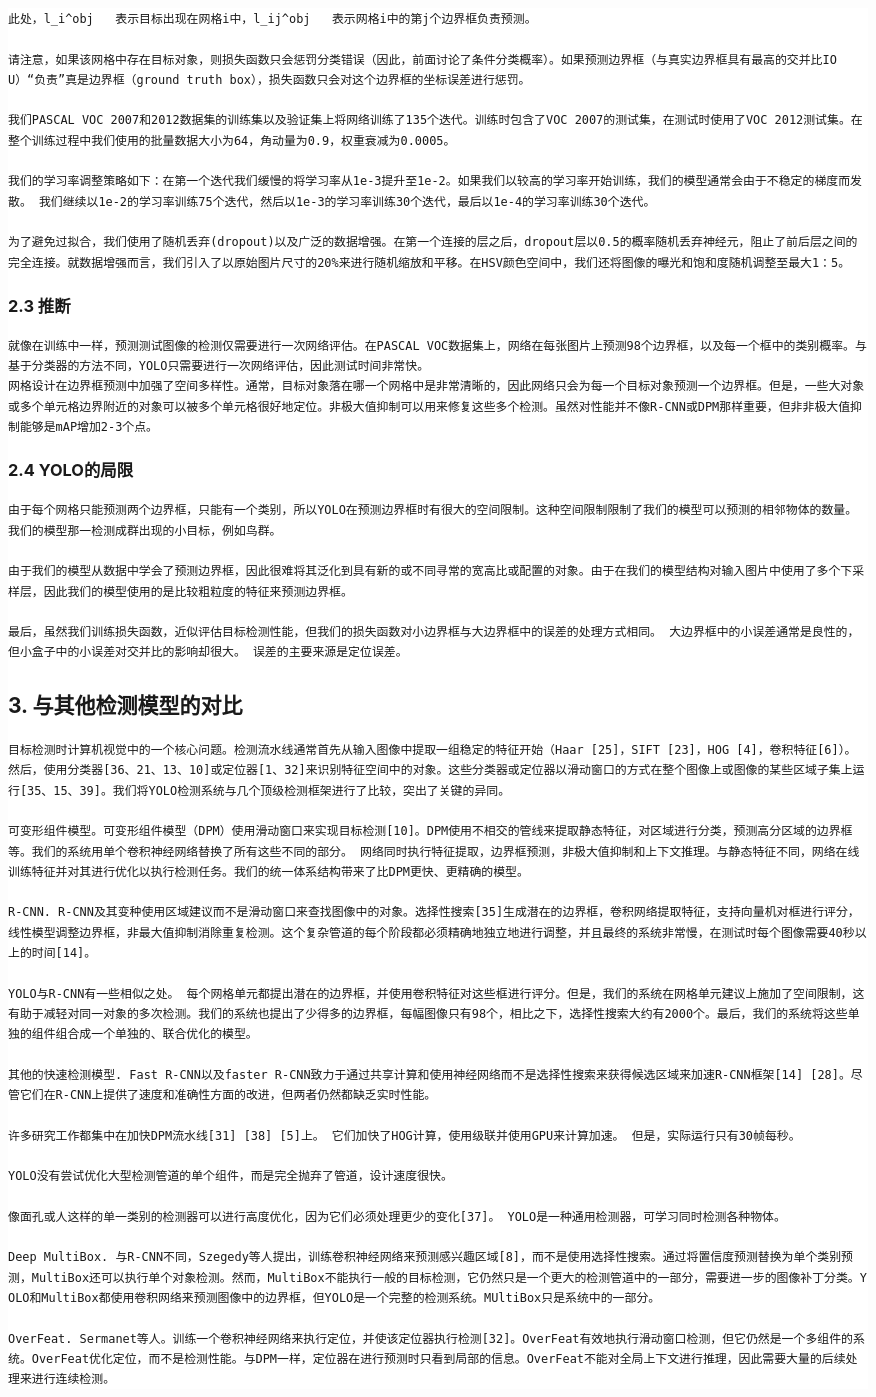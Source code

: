 	此处，l_i^obj   表示目标出现在网格i中，l_ij^obj   表示网格i中的第j个边界框负责预测。
	
	请注意，如果该网格中存在目标对象，则损失函数只会惩罚分类错误（因此，前面讨论了条件分类概率）。如果预测边界框（与真实边界框具有最高的交并比IOU）“负责”真是边界框（ground truth box），损失函数只会对这个边界框的坐标误差进行惩罚。
	
	我们PASCAL VOC 2007和2012数据集的训练集以及验证集上将网络训练了135个迭代。训练时包含了VOC 2007的测试集，在测试时使用了VOC 2012测试集。在整个训练过程中我们使用的批量数据大小为64，角动量为0.9，权重衰减为0.0005。
	
	我们的学习率调整策略如下：在第一个迭代我们缓慢的将学习率从1e-3提升至1e-2。如果我们以较高的学习率开始训练，我们的模型通常会由于不稳定的梯度而发散。 我们继续以1e-2的学习率训练75个迭代，然后以1e-3的学习率训练30个迭代，最后以1e-4的学习率训练30个迭代。
	
	为了避免过拟合，我们使用了随机丢弃(dropout)以及广泛的数据增强。在第一个连接的层之后，dropout层以0.5的概率随机丢弃神经元，阻止了前后层之间的完全连接。就数据增强而言，我们引入了以原始图片尺寸的20%来进行随机缩放和平移。在HSV颜色空间中，我们还将图像的曝光和饱和度随机调整至最大1：5。
	
### 2.3 推断
	就像在训练中一样，预测测试图像的检测仅需要进行一次网络评估。在PASCAL VOC数据集上，网络在每张图片上预测98个边界框，以及每一个框中的类别概率。与基于分类器的方法不同，YOLO只需要进行一次网络评估，因此测试时间非常快。
	网格设计在边界框预测中加强了空间多样性。通常，目标对象落在哪一个网格中是非常清晰的，因此网络只会为每一个目标对象预测一个边界框。但是，一些大对象或多个单元格边界附近的对象可以被多个单元格很好地定位。非极大值抑制可以用来修复这些多个检测。虽然对性能并不像R-CNN或DPM那样重要，但非非极大值抑制能够是mAP增加2-3个点。
	
### 2.4 YOLO的局限
	由于每个网格只能预测两个边界框，只能有一个类别，所以YOLO在预测边界框时有很大的空间限制。这种空间限制限制了我们的模型可以预测的相邻物体的数量。 我们的模型那一检测成群出现的小目标，例如鸟群。
	
	由于我们的模型从数据中学会了预测边界框，因此很难将其泛化到具有新的或不同寻常的宽高比或配置的对象。由于在我们的模型结构对输入图片中使用了多个下采样层，因此我们的模型使用的是比较粗粒度的特征来预测边界框。
	
	最后，虽然我们训练损失函数，近似评估目标检测性能，但我们的损失函数对小边界框与大边界框中的误差的处理方式相同。 大边界框中的小误差通常是良性的，但小盒子中的小误差对交并比的影响却很大。 误差的主要来源是定位误差。
	
## 3. 与其他检测模型的对比
	目标检测时计算机视觉中的一个核心问题。检测流水线通常首先从输入图像中提取一组稳定的特征开始（Haar [25]，SIFT [23]，HOG [4]，卷积特征[6]）。然后，使用分类器[36、21、13、10]或定位器[1、32]来识别特征空间中的对象。这些分类器或定位器以滑动窗口的方式在整个图像上或图像的某些区域子集上运行[35、15、39]。我们将YOLO检测系统与几个顶级检测框架进行了比较，突出了关键的异同。
	
	可变形组件模型。可变形组件模型（DPM）使用滑动窗口来实现目标检测[10]。DPM使用不相交的管线来提取静态特征，对区域进行分类，预测高分区域的边界框等。我们的系统用单个卷积神经网络替换了所有这些不同的部分。 网络同时执行特征提取，边界框预测，非极大值抑制和上下文推理。与静态特征不同，网络在线训练特征并对其进行优化以执行检测任务。我们的统一体系结构带来了比DPM更快、更精确的模型。
	
	R-CNN. R-CNN及其变种使用区域建议而不是滑动窗口来查找图像中的对象。选择性搜索[35]生成潜在的边界框，卷积网络提取特征，支持向量机对框进行评分，线性模型调整边界框，非最大值抑制消除重复检测。这个复杂管道的每个阶段都必须精确地独立地进行调整，并且最终的系统非常慢，在测试时每个图像需要40秒以上的时间[14]。
	
	YOLO与R-CNN有一些相似之处。 每个网格单元都提出潜在的边界框，并使用卷积特征对这些框进行评分。但是，我们的系统在网格单元建议上施加了空间限制，这有助于减轻对同一对象的多次检测。我们的系统也提出了少得多的边界框，每幅图像只有98个，相比之下，选择性搜索大约有2000个。最后，我们的系统将这些单独的组件组合成一个单独的、联合优化的模型。
	
	其他的快速检测模型. Fast R-CNN以及faster R-CNN致力于通过共享计算和使用神经网络而不是选择性搜索来获得候选区域来加速R-CNN框架[14] [28]。尽管它们在R-CNN上提供了速度和准确性方面的改进，但两者仍然都缺乏实时性能。
	
	许多研究工作都集中在加快DPM流水线[31] [38] [5]上。 它们加快了HOG计算，使用级联并使用GPU来计算加速。 但是，实际运行只有30帧每秒。
	
	YOLO没有尝试优化大型检测管道的单个组件，而是完全抛弃了管道，设计速度很快。
	
	像面孔或人这样的单一类别的检测器可以进行高度优化，因为它们必须处理更少的变化[37]。 YOLO是一种通用检测器，可学习同时检测各种物体。
	
	Deep MultiBox. 与R-CNN不同，Szegedy等人提出，训练卷积神经网络来预测感兴趣区域[8]，而不是使用选择性搜索。通过将置信度预测替换为单个类别预测，MultiBox还可以执行单个对象检测。然而，MultiBox不能执行一般的目标检测，它仍然只是一个更大的检测管道中的一部分，需要进一步的图像补丁分类。YOLO和MultiBox都使用卷积网络来预测图像中的边界框，但YOLO是一个完整的检测系统。MUltiBox只是系统中的一部分。
	
	OverFeat. Sermanet等人。训练一个卷积神经网络来执行定位，并使该定位器执行检测[32]。OverFeat有效地执行滑动窗口检测，但它仍然是一个多组件的系统。OverFeat优化定位，而不是检测性能。与DPM一样，定位器在进行预测时只看到局部的信息。OverFeat不能对全局上下文进行推理，因此需要大量的后续处理来进行连续检测。
	
